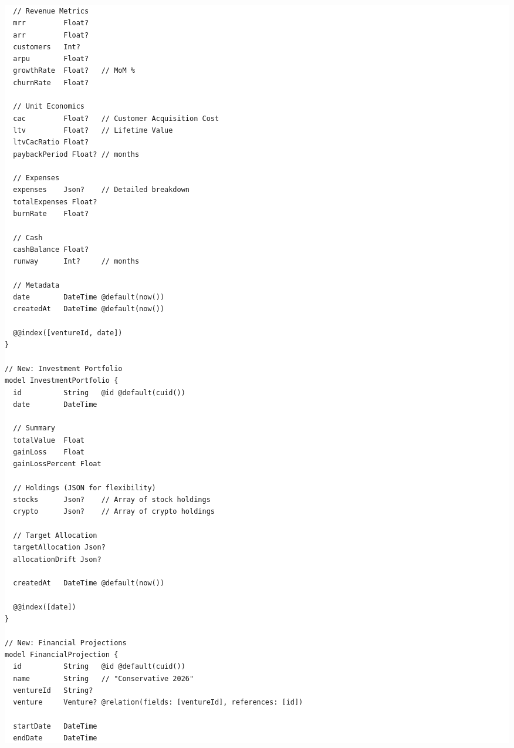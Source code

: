 ```prisma
  // Revenue Metrics
  mrr         Float?
  arr         Float?
  customers   Int?
  arpu        Float?
  growthRate  Float?   // MoM %
  churnRate   Float?

  // Unit Economics
  cac         Float?   // Customer Acquisition Cost
  ltv         Float?   // Lifetime Value
  ltvCacRatio Float?
  paybackPeriod Float? // months

  // Expenses
  expenses    Json?    // Detailed breakdown
  totalExpenses Float?
  burnRate    Float?

  // Cash
  cashBalance Float?
  runway      Int?     // months

  // Metadata
  date        DateTime @default(now())
  createdAt   DateTime @default(now())

  @@index([ventureId, date])
}

// New: Investment Portfolio
model InvestmentPortfolio {
  id          String   @id @default(cuid())
  date        DateTime

  // Summary
  totalValue  Float
  gainLoss    Float
  gainLossPercent Float

  // Holdings (JSON for flexibility)
  stocks      Json?    // Array of stock holdings
  crypto      Json?    // Array of crypto holdings

  // Target Allocation
  targetAllocation Json?
  allocationDrift Json?

  createdAt   DateTime @default(now())

  @@index([date])
}

// New: Financial Projections
model FinancialProjection {
  id          String   @id @default(cuid())
  name        String   // "Conservative 2026"
  ventureId   String?
  venture     Venture? @relation(fields: [ventureId], references: [id])

  startDate   DateTime
  endDate     DateTime

```